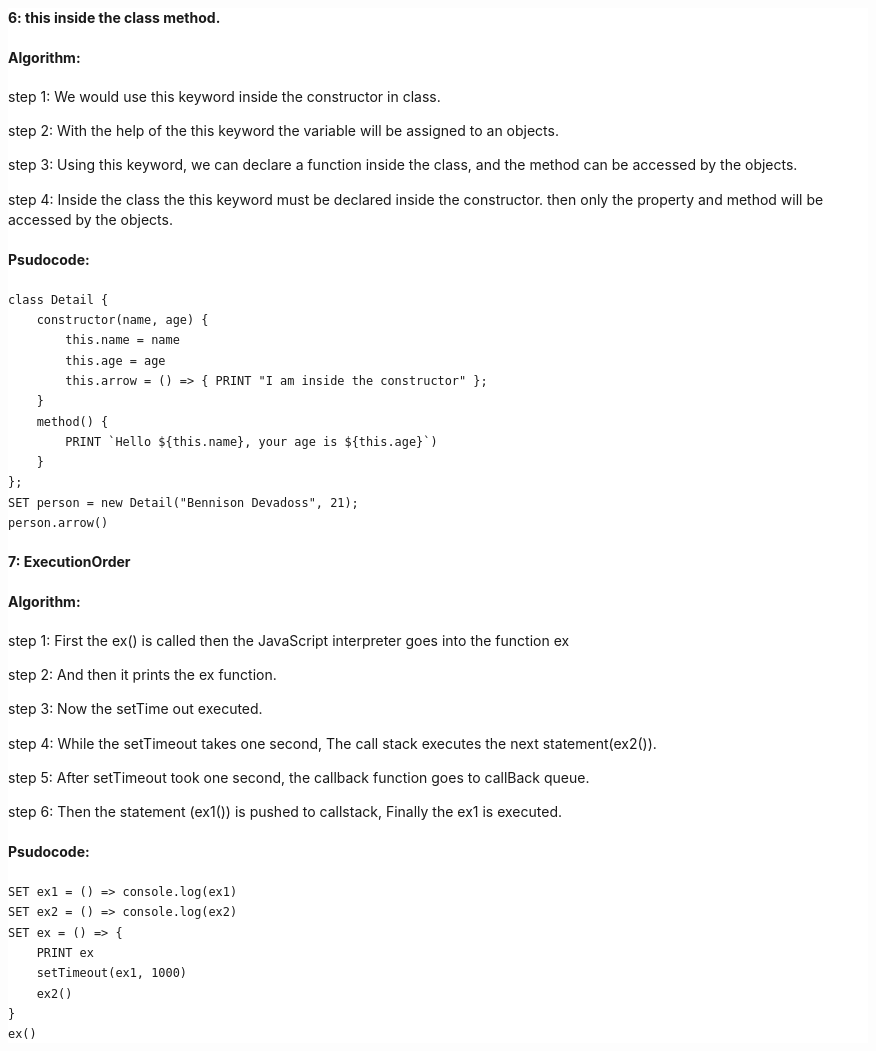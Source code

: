 #### 6: this inside the class method. 

####  Algorithm: 

step 1: We would use this keyword inside the constructor in class. 

step 2: With the help of the this keyword the variable will be assigned to an objects. 

step 3: Using this keyword, we can declare a function inside the class, and the method can be accessed by the objects.

step 4: Inside the class the this keyword must be declared inside the constructor. then only the property and method will be accessed by the objects. 

#### Psudocode: 
```
class Detail {
    constructor(name, age) {
        this.name = name
        this.age = age
        this.arrow = () => { PRINT "I am inside the constructor" };
    }
    method() {
        PRINT `Hello ${this.name}, your age is ${this.age}`)
    }
};
SET person = new Detail("Bennison Devadoss", 21);
person.arrow()
```

#### 7: ExecutionOrder

#### Algorithm: 

step 1: First the ex() is called then the JavaScript interpreter goes into the function ex

step 2: And then it prints the ex function. 

step 3: Now the setTime out executed.

step 4: While the setTimeout takes one second, The call stack executes the next statement(ex2()).

step 5: After setTimeout took one second, the callback function goes to callBack queue. 

step 6: Then the statement (ex1()) is pushed to callstack, Finally the ex1 is executed. 

#### Psudocode: 
```
SET ex1 = () => console.log(ex1)
SET ex2 = () => console.log(ex2)
SET ex = () => {
    PRINT ex
    setTimeout(ex1, 1000)
    ex2()
}
ex()
```
